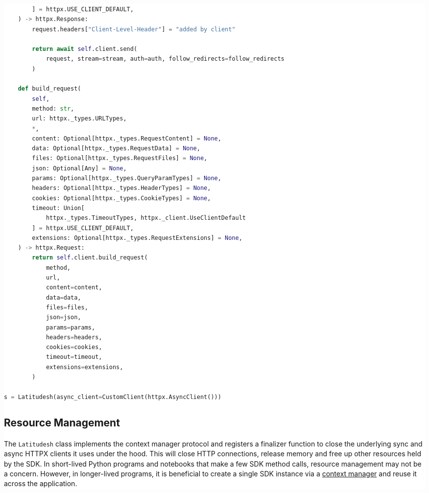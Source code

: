 ```python
        ] = httpx.USE_CLIENT_DEFAULT,
    ) -> httpx.Response:
        request.headers["Client-Level-Header"] = "added by client"

        return await self.client.send(
            request, stream=stream, auth=auth, follow_redirects=follow_redirects
        )

    def build_request(
        self,
        method: str,
        url: httpx._types.URLTypes,
        *,
        content: Optional[httpx._types.RequestContent] = None,
        data: Optional[httpx._types.RequestData] = None,
        files: Optional[httpx._types.RequestFiles] = None,
        json: Optional[Any] = None,
        params: Optional[httpx._types.QueryParamTypes] = None,
        headers: Optional[httpx._types.HeaderTypes] = None,
        cookies: Optional[httpx._types.CookieTypes] = None,
        timeout: Union[
            httpx._types.TimeoutTypes, httpx._client.UseClientDefault
        ] = httpx.USE_CLIENT_DEFAULT,
        extensions: Optional[httpx._types.RequestExtensions] = None,
    ) -> httpx.Request:
        return self.client.build_request(
            method,
            url,
            content=content,
            data=data,
            files=files,
            json=json,
            params=params,
            headers=headers,
            cookies=cookies,
            timeout=timeout,
            extensions=extensions,
        )

s = Latitudesh(async_client=CustomClient(httpx.AsyncClient()))
```



## Resource Management

The `Latitudesh` class implements the context manager protocol and registers a finalizer function to close the underlying sync and async HTTPX clients it uses under the hood. This will close HTTP connections, release memory and free up other resources held by the SDK. In short-lived Python programs and notebooks that make a few SDK method calls, resource management may not be a concern. However, in longer-lived programs, it is beneficial to create a single SDK instance via a [context manager][context-manager] and reuse it across the application.


[context-manager]: https://docs.python.org/3/reference/datamodel.html#context-managers